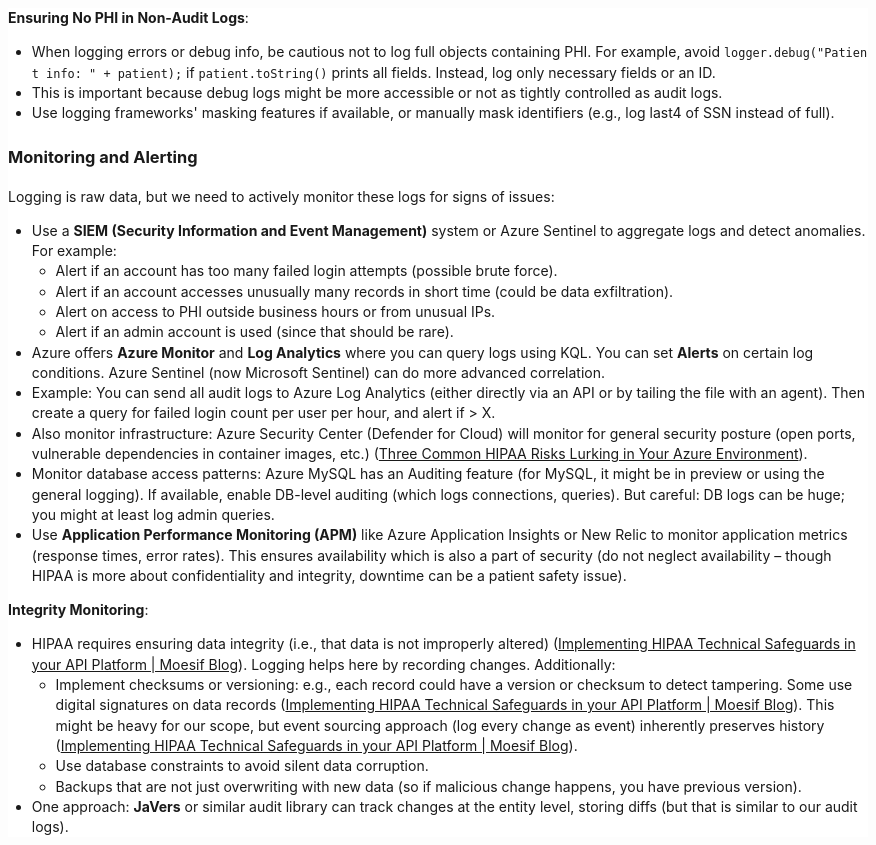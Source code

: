 
**Ensuring No PHI in Non-Audit Logs**:

- When logging errors or debug info, be cautious not to log full objects containing PHI. For example, avoid `logger.debug("Patient info: " + patient);` if `patient.toString()` prints all fields. Instead, log only necessary fields or an ID.
- This is important because debug logs might be more accessible or not as tightly controlled as audit logs.
- Use logging frameworks' masking features if available, or manually mask identifiers (e.g., log last4 of SSN instead of full).

### Monitoring and Alerting

Logging is raw data, but we need to actively monitor these logs for signs of issues:

- Use a **SIEM (Security Information and Event Management)** system or Azure Sentinel to aggregate logs and detect anomalies. For example:
  - Alert if an account has too many failed login attempts (possible brute force).
  - Alert if an account accesses unusually many records in short time (could be data exfiltration).
  - Alert on access to PHI outside business hours or from unusual IPs.
  - Alert if an admin account is used (since that should be rare).
- Azure offers **Azure Monitor** and **Log Analytics** where you can query logs using KQL. You can set **Alerts** on certain log conditions. Azure Sentinel (now Microsoft Sentinel) can do more advanced correlation.
- Example: You can send all audit logs to Azure Log Analytics (either directly via an API or by tailing the file with an agent). Then create a query for failed login count per user per hour, and alert if > X.
- Also monitor infrastructure: Azure Security Center (Defender for Cloud) will monitor for general security posture (open ports, vulnerable dependencies in container images, etc.) ([Three Common HIPAA Risks Lurking in Your Azure Environment](https://blog.cloudticity.com/three-hipaa-risks-lurking-in-azure-environment#:~:text=Three%20Common%20HIPAA%20Risks%20Lurking,present%20in%20your%20Azure%20environment)).
- Monitor database access patterns: Azure MySQL has an Auditing feature (for MySQL, it might be in preview or using the general logging). If available, enable DB-level auditing (which logs connections, queries). But careful: DB logs can be huge; you might at least log admin queries.
- Use **Application Performance Monitoring (APM)** like Azure Application Insights or New Relic to monitor application metrics (response times, error rates). This ensures availability which is also a part of security (do not neglect availability – though HIPAA is more about confidentiality and integrity, downtime can be a patient safety issue).

**Integrity Monitoring**:

- HIPAA requires ensuring data integrity (i.e., that data is not improperly altered) ([Implementing HIPAA Technical Safeguards in your API Platform | Moesif Blog](https://www.moesif.com/blog/technical/compliance/Implementing-HIPAA-Technical-Safeguards-in-your-API/#:~:text=Integrity%20Controls%20and%20Mechanisms%20to,Authenticate%20ePHI)). Logging helps here by recording changes. Additionally:
  - Implement checksums or versioning: e.g., each record could have a version or checksum to detect tampering. Some use digital signatures on data records ([Implementing HIPAA Technical Safeguards in your API Platform | Moesif Blog](https://www.moesif.com/blog/technical/compliance/Implementing-HIPAA-Technical-Safeguards-in-your-API/#:~:text=Integrity%20Controls%20and%20Mechanisms%20to,Authenticate%20ePHI)). This might be heavy for our scope, but event sourcing approach (log every change as event) inherently preserves history ([Implementing HIPAA Technical Safeguards in your API Platform | Moesif Blog](https://www.moesif.com/blog/technical/compliance/Implementing-HIPAA-Technical-Safeguards-in-your-API/#:~:text=Another%20way%20is%20to%20implement,and%20who%20caused%20the%20changes)).
  - Use database constraints to avoid silent data corruption.
  - Backups that are not just overwriting with new data (so if malicious change happens, you have previous version).
- One approach: **JaVers** or similar audit library can track changes at the entity level, storing diffs (but that is similar to our audit logs).
